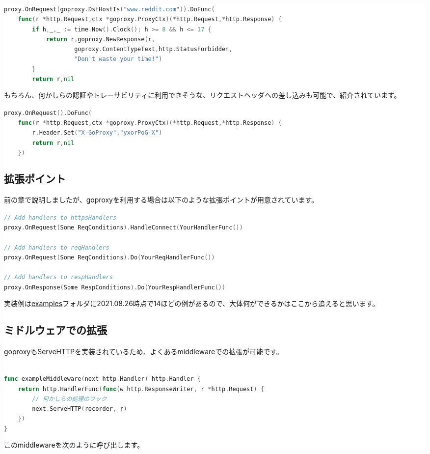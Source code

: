 ```go
proxy.OnRequest(goproxy.DstHostIs("www.reddit.com")).DoFunc(
    func(r *http.Request,ctx *goproxy.ProxyCtx)(*http.Request,*http.Response) {
        if h,_,_ := time.Now().Clock(); h >= 8 && h <= 17 {
            return r,goproxy.NewResponse(r,
                    goproxy.ContentTypeText,http.StatusForbidden,
                    "Don't waste your time!")
        }
        return r,nil
```

もちろん、何かしらの認証やトレーサビリティに利用できそうな、リクエストヘッダへの差し込みも可能で、紹介されています。

```go
proxy.OnRequest().DoFunc(
    func(r *http.Request,ctx *goproxy.ProxyCtx)(*http.Request,*http.Response) {
        r.Header.Set("X-GoProxy","yxorPoG-X")
        return r,nil
    })
```

## 拡張ポイント

前の章で説明しましたが、goproxyを利用する場合は以下のような拡張ポイントが用意されています。

```go
// Add handlers to httpsHandlers
proxy.OnRequest(Some ReqConditions).HandleConnect(YourHandlerFunc())

// Add handlers to reqHandlers
proxy.OnRequest(Some ReqConditions).Do(YourReqHandlerFunc())

// Add handlers to respHandlers
proxy.OnResponse(Some RespConditions).Do(YourRespHandlerFunc())
```

実装例は[examples](https://github.com/elazarl/goproxy/tree/master/examples)フォルダに2021.08.26時点で14ほどの例があるので、大体何ができるかはここから追えると思います。


## ミドルウェアでの拡張

goproxyもServeHTTPを実装されているため、よくあるmiddlewareでの拡張が可能です。

```go

func exampleMiddleware(next http.Handler) http.Handler {
	return http.HandlerFunc(func(w http.ResponseWriter, r *http.Request) {
		// 何かしらの処理のフック
		next.ServeHTTP(recorder, r)
	})
}
```

このmiddlewareを次のように呼び出します。
